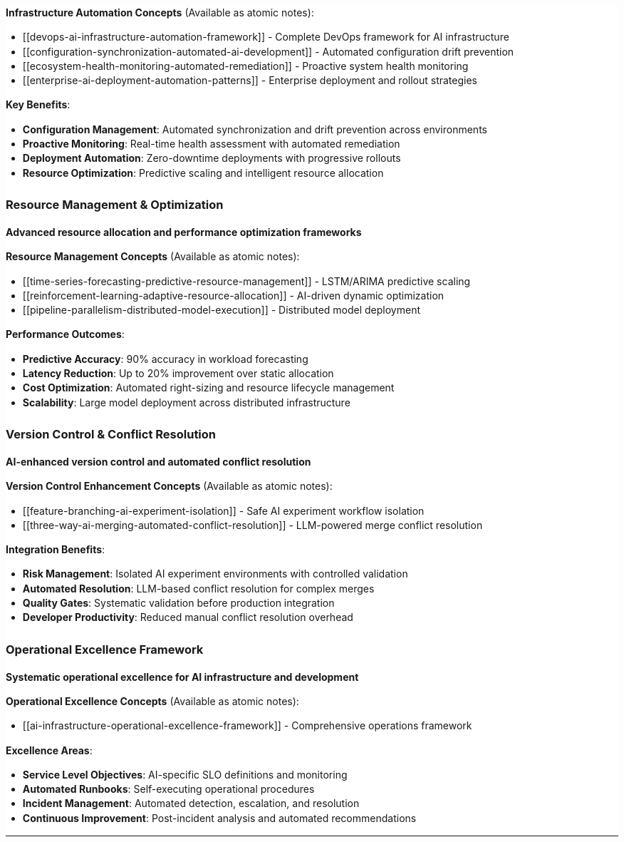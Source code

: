 **Infrastructure Automation Concepts** (Available as atomic notes):
- [[devops-ai-infrastructure-automation-framework]] - Complete DevOps framework for AI infrastructure
- [[configuration-synchronization-automated-ai-development]] - Automated configuration drift prevention
- [[ecosystem-health-monitoring-automated-remediation]] - Proactive system health monitoring
- [[enterprise-ai-deployment-automation-patterns]] - Enterprise deployment and rollout strategies

**Key Benefits**:
- **Configuration Management**: Automated synchronization and drift prevention across environments
- **Proactive Monitoring**: Real-time health assessment with automated remediation
- **Deployment Automation**: Zero-downtime deployments with progressive rollouts
- **Resource Optimization**: Predictive scaling and intelligent resource allocation

### Resource Management & Optimization
**Advanced resource allocation and performance optimization frameworks**

**Resource Management Concepts** (Available as atomic notes):
- [[time-series-forecasting-predictive-resource-management]] - LSTM/ARIMA predictive scaling
- [[reinforcement-learning-adaptive-resource-allocation]] - AI-driven dynamic optimization
- [[pipeline-parallelism-distributed-model-execution]] - Distributed model deployment

**Performance Outcomes**:
- **Predictive Accuracy**: 90% accuracy in workload forecasting
- **Latency Reduction**: Up to 20% improvement over static allocation
- **Cost Optimization**: Automated right-sizing and resource lifecycle management
- **Scalability**: Large model deployment across distributed infrastructure

### Version Control & Conflict Resolution
**AI-enhanced version control and automated conflict resolution**

**Version Control Enhancement Concepts** (Available as atomic notes):
- [[feature-branching-ai-experiment-isolation]] - Safe AI experiment workflow isolation
- [[three-way-ai-merging-automated-conflict-resolution]] - LLM-powered merge conflict resolution

**Integration Benefits**:
- **Risk Management**: Isolated AI experiment environments with controlled validation
- **Automated Resolution**: LLM-based conflict resolution for complex merges
- **Quality Gates**: Systematic validation before production integration
- **Developer Productivity**: Reduced manual conflict resolution overhead

### Operational Excellence Framework
**Systematic operational excellence for AI infrastructure and development**

**Operational Excellence Concepts** (Available as atomic notes):
- [[ai-infrastructure-operational-excellence-framework]] - Comprehensive operations framework

**Excellence Areas**:
- **Service Level Objectives**: AI-specific SLO definitions and monitoring
- **Automated Runbooks**: Self-executing operational procedures
- **Incident Management**: Automated detection, escalation, and resolution
- **Continuous Improvement**: Post-incident analysis and automated recommendations

---
